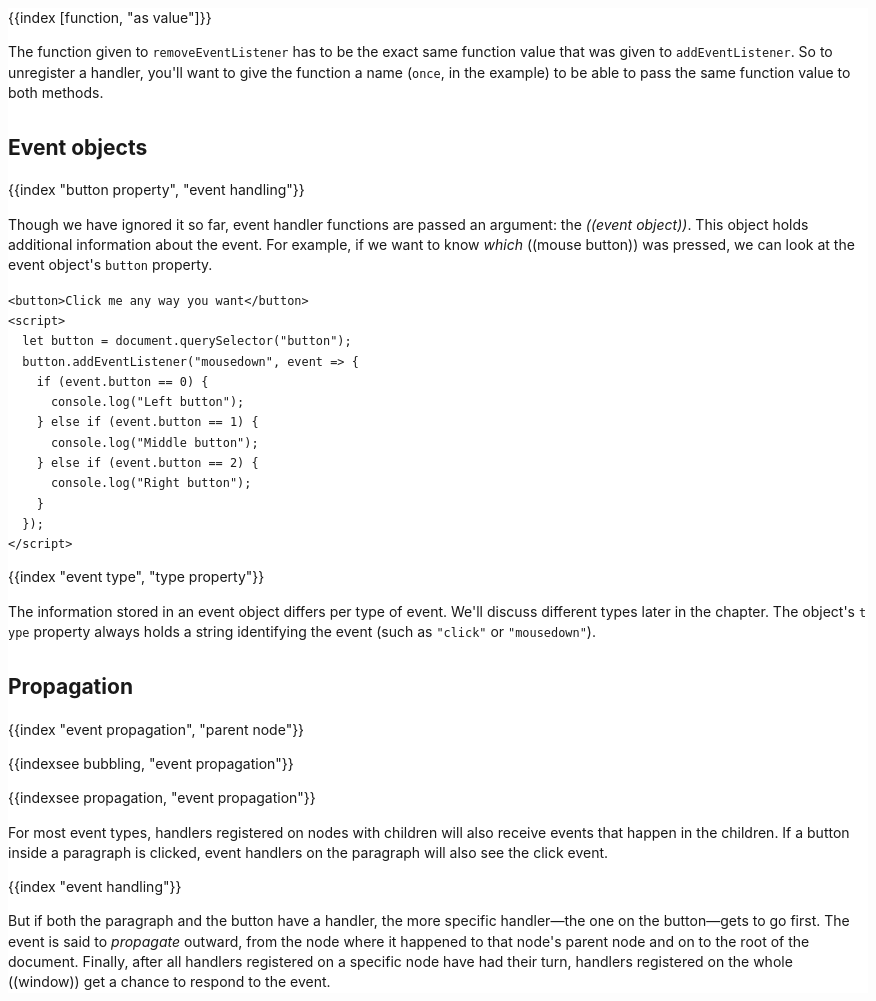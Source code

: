 {{index [function, "as value"]}}

The function given to `removeEventListener` has to be the exact same
function value that was given to `addEventListener`. So to unregister
a handler, you'll want to give the function a name (`once`, in the
example) to be able to pass the same function value to both methods.

## Event objects

{{index "button property", "event handling"}}

Though we have ignored it so far, event handler functions are passed
an argument: the _((event object))_. This object holds additional
information about the event. For example, if we want to know _which_
((mouse button)) was pressed, we can look at the event object's
`button` property.

```{lang: "text/html"}
<button>Click me any way you want</button>
<script>
  let button = document.querySelector("button");
  button.addEventListener("mousedown", event => {
    if (event.button == 0) {
      console.log("Left button");
    } else if (event.button == 1) {
      console.log("Middle button");
    } else if (event.button == 2) {
      console.log("Right button");
    }
  });
</script>
```

{{index "event type", "type property"}}

The information stored in an event object differs per type of event.
We'll discuss different types later in the chapter. The object's
`type` property always holds a string identifying the event (such as
`"click"` or `"mousedown"`).

## Propagation

{{index "event propagation", "parent node"}}

{{indexsee bubbling, "event propagation"}}

{{indexsee propagation, "event propagation"}}

For most event types, handlers registered on nodes with children will
also receive events that happen in the children. If a button inside a
paragraph is clicked, event handlers on the paragraph will also see
the click event.

{{index "event handling"}}

But if both the paragraph and the button have a handler, the more
specific handler—the one on the button—gets to go first. The event is
said to _propagate_ outward, from the node where it happened to that
node's parent node and on to the root of the document. Finally, after
all handlers registered on a specific node have had their turn,
handlers registered on the whole ((window)) get a chance to respond to
the event.
